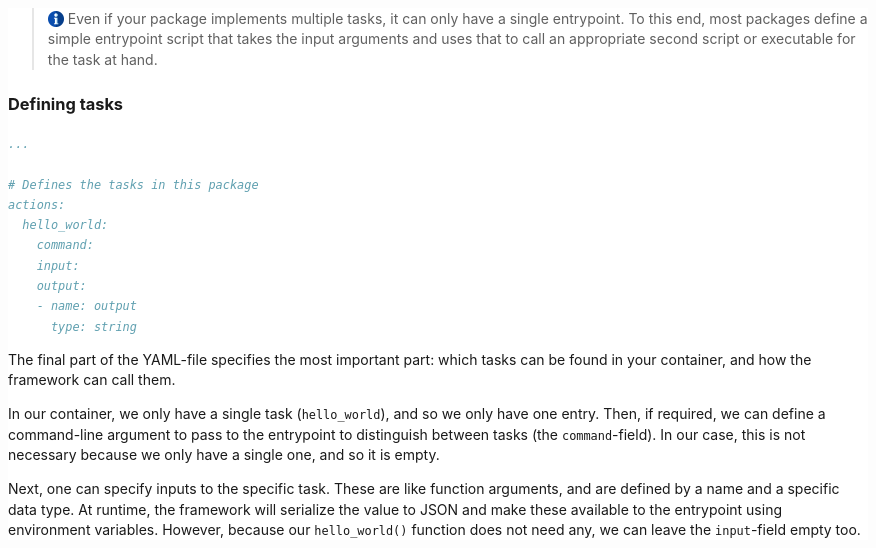 > <img src="../../assets/img/info.png" alt="info" width="16" style="margin-top: 3px; margin-bottom: -3px"/> Even if your package implements multiple tasks, it can only have a single entrypoint. To this end, most packages define a simple entrypoint script that takes the input arguments and uses that to call an appropriate second script or executable for the task at hand.

### Defining tasks
```yaml
...

# Defines the tasks in this package
actions:
  hello_world:
    command:
    input:
    output:
    - name: output
      type: string
```
The final part of the YAML-file specifies the most important part: which tasks can be found in your container, and how the framework can call them.

In our container, we only have a single task (`hello_world`), and so we only have one entry. Then, if required, we can define a command-line argument to pass to the entrypoint to distinguish between tasks (the `command`-field). In our case, this is not necessary because we only have a single one, and so it is empty.

Next, one can specify inputs to the specific task. These are like function arguments, and are defined by a name and a specific data type. At runtime, the framework will serialize the value to JSON and make these available to the entrypoint using environment variables. However, because our `hello_world()` function does not need any, we can leave the `input`-field empty too.
